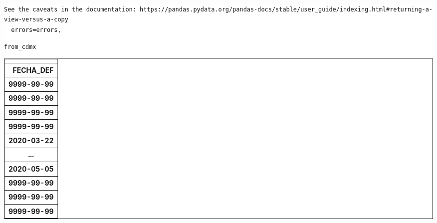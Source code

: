     See the caveats in the documentation: https://pandas.pydata.org/pandas-docs/stable/user_guide/indexing.html#returning-a-view-versus-a-copy
      errors=errors,



```python
from_cdmx
```




<div>
<style scoped>
    .dataframe tbody tr th:only-of-type {
        vertical-align: middle;
    }

    .dataframe tbody tr th {
        vertical-align: top;
    }

    .dataframe thead th {
        text-align: right;
    }
</style>
<table border="1" class="dataframe">
  <thead>
    <tr style="text-align: right;">
      <th></th>
    </tr>
    <tr>
      <th>FECHA_DEF</th>
    </tr>
  </thead>
  <tbody>
    <tr>
      <th>9999-99-99</th>
    </tr>
    <tr>
      <th>9999-99-99</th>
    </tr>
    <tr>
      <th>9999-99-99</th>
    </tr>
    <tr>
      <th>9999-99-99</th>
    </tr>
    <tr>
      <th>2020-03-22</th>
    </tr>
    <tr>
      <th>...</th>
    </tr>
    <tr>
      <th>2020-05-05</th>
    </tr>
    <tr>
      <th>9999-99-99</th>
    </tr>
    <tr>
      <th>9999-99-99</th>
    </tr>
    <tr>
      <th>9999-99-99</th>
    </tr>
    <tr>